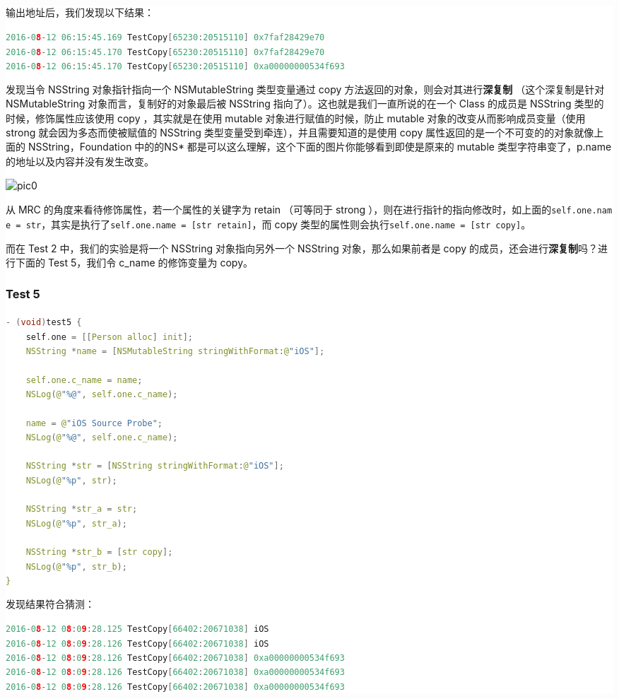 输出地址后，我们发现以下结果：

```c
2016-08-12 06:15:45.169 TestCopy[65230:20515110] 0x7faf28429e70
2016-08-12 06:15:45.170 TestCopy[65230:20515110] 0x7faf28429e70
2016-08-12 06:15:45.170 TestCopy[65230:20515110] 0xa00000000534f693
```

发现当令 NSString 对象指针指向一个 NSMutableString 类型变量通过 copy 方法返回的对象，则会对其进行**深复制** （这个深复制是针对NSMutableString 对象而言，复制好的对象最后被 NSString 指向了）。这也就是我们一直所说的在一个 Class 的成员是 NSString 类型的时候，修饰属性应该使用 copy ，其实就是在使用 mutable 对象进行赋值的时候，防止 mutable 对象的改变从而影响成员变量（使用 strong 就会因为多态而使被赋值的 NSString 类型变量受到牵连），并且需要知道的是使用 copy 属性返回的是一个不可变的的对象就像上面的 NSString，Foundation 中的的NS* 都是可以这么理解，这个下面的图片你能够看到即使是原来的 mutable 类型字符串变了，p.name 的地址以及内容并没有发生改变。

![pic0](http://pb48jwobd.bkt.clouddn.com/Screen%20Shot%202018-08-09%20at%2000.50.25.png)

从 MRC 的角度来看待修饰属性，若一个属性的关键字为 retain （可等同于 strong ），则在进行指针的指向修改时，如上面的`self.one.name = str`，其实是执行了`self.one.name = [str retain]`，而 copy 类型的属性则会执行`self.one.name = [str copy]`。

而在 Test 2 中，我们的实验是将一个 NSString 对象指向另外一个 NSString 对象，那么如果前者是 copy 的成员，还会进行**深复制**吗？进行下面的 Test 5，我们令 c_name 的修饰变量为 copy。

### Test 5

```c
- (void)test5 {
    self.one = [[Person alloc] init];
    NSString *name = [NSMutableString stringWithFormat:@"iOS"];
    
    self.one.c_name = name;
    NSLog(@"%@", self.one.c_name);
    
    name = @"iOS Source Probe";
    NSLog(@"%@", self.one.c_name);
    
    NSString *str = [NSString stringWithFormat:@"iOS"];
    NSLog(@"%p", str);
    
    NSString *str_a = str;
    NSLog(@"%p", str_a);
    
    NSString *str_b = [str copy];
    NSLog(@"%p", str_b);
}
```

发现结果符合猜测：

```c
2016-08-12 08:09:28.125 TestCopy[66402:20671038] iOS
2016-08-12 08:09:28.126 TestCopy[66402:20671038] iOS
2016-08-12 08:09:28.126 TestCopy[66402:20671038] 0xa00000000534f693
2016-08-12 08:09:28.126 TestCopy[66402:20671038] 0xa00000000534f693
2016-08-12 08:09:28.126 TestCopy[66402:20671038] 0xa00000000534f693
```

